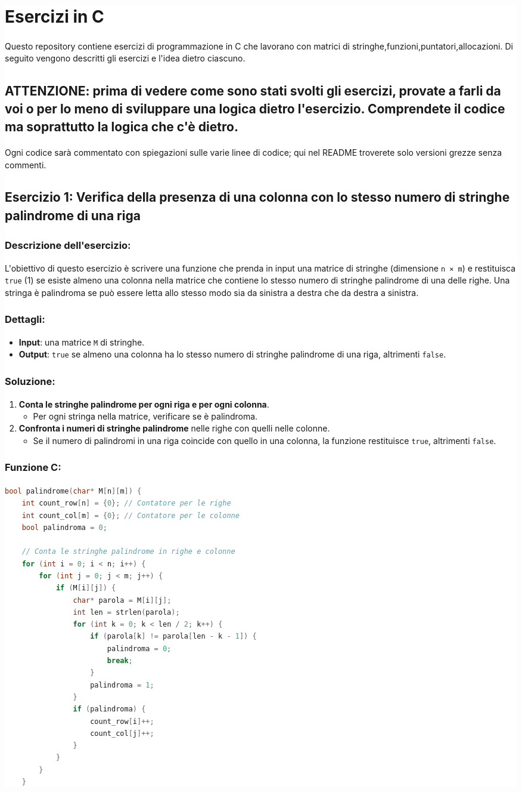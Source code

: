 
# Esercizi in C 

Questo repository contiene  esercizi di programmazione in C che lavorano con matrici di stringhe,funzioni,puntatori,allocazioni. Di seguito vengono descritti gli esercizi e l'idea dietro ciascuno.

## ATTENZIONE: prima di vedere come sono stati svolti gli esercizi, provate a farli da voi o per lo meno di sviluppare una logica dietro l'esercizio. Comprendete il codice ma soprattutto la logica che c'è dietro.
Ogni codice sarà commentato con spiegazioni sulle varie linee di codice; qui nel README troverete solo versioni grezze senza commenti.

## Esercizio 1: Verifica della presenza di una colonna con lo stesso numero di stringhe palindrome di una riga

### Descrizione dell'esercizio:
L'obiettivo di questo esercizio è scrivere una funzione che prenda in input una matrice di stringhe (dimensione `n × m`) e restituisca `true` (1) se esiste almeno una colonna nella matrice che contiene lo stesso numero di stringhe palindrome di una delle righe. Una stringa è palindroma se può essere letta allo stesso modo sia da sinistra a destra che da destra a sinistra.

### Dettagli:
- **Input**: una matrice `M` di stringhe.
- **Output**: `true` se almeno una colonna ha lo stesso numero di stringhe palindrome di una riga, altrimenti `false`.

### Soluzione:
1. **Conta le stringhe palindrome per ogni riga e per ogni colonna**.
   - Per ogni stringa nella matrice, verificare se è palindroma.
2. **Confronta i numeri di stringhe palindrome** nelle righe con quelli nelle colonne.
   - Se il numero di palindromi in una riga coincide con quello in una colonna, la funzione restituisce `true`, altrimenti `false`.

### Funzione C:
```c
bool palindrome(char* M[n][m]) {
    int count_row[n] = {0}; // Contatore per le righe
    int count_col[m] = {0}; // Contatore per le colonne
    bool palindroma = 0;
    
    // Conta le stringhe palindrome in righe e colonne
    for (int i = 0; i < n; i++) {
        for (int j = 0; j < m; j++) {
            if (M[i][j]) {
                char* parola = M[i][j];
                int len = strlen(parola);
                for (int k = 0; k < len / 2; k++) {
                    if (parola[k] != parola[len - k - 1]) {
                        palindroma = 0;
                        break;
                    }
                    palindroma = 1;
                }
                if (palindroma) {
                    count_row[i]++;
                    count_col[j]++;
                }
            }
        }
    }
```